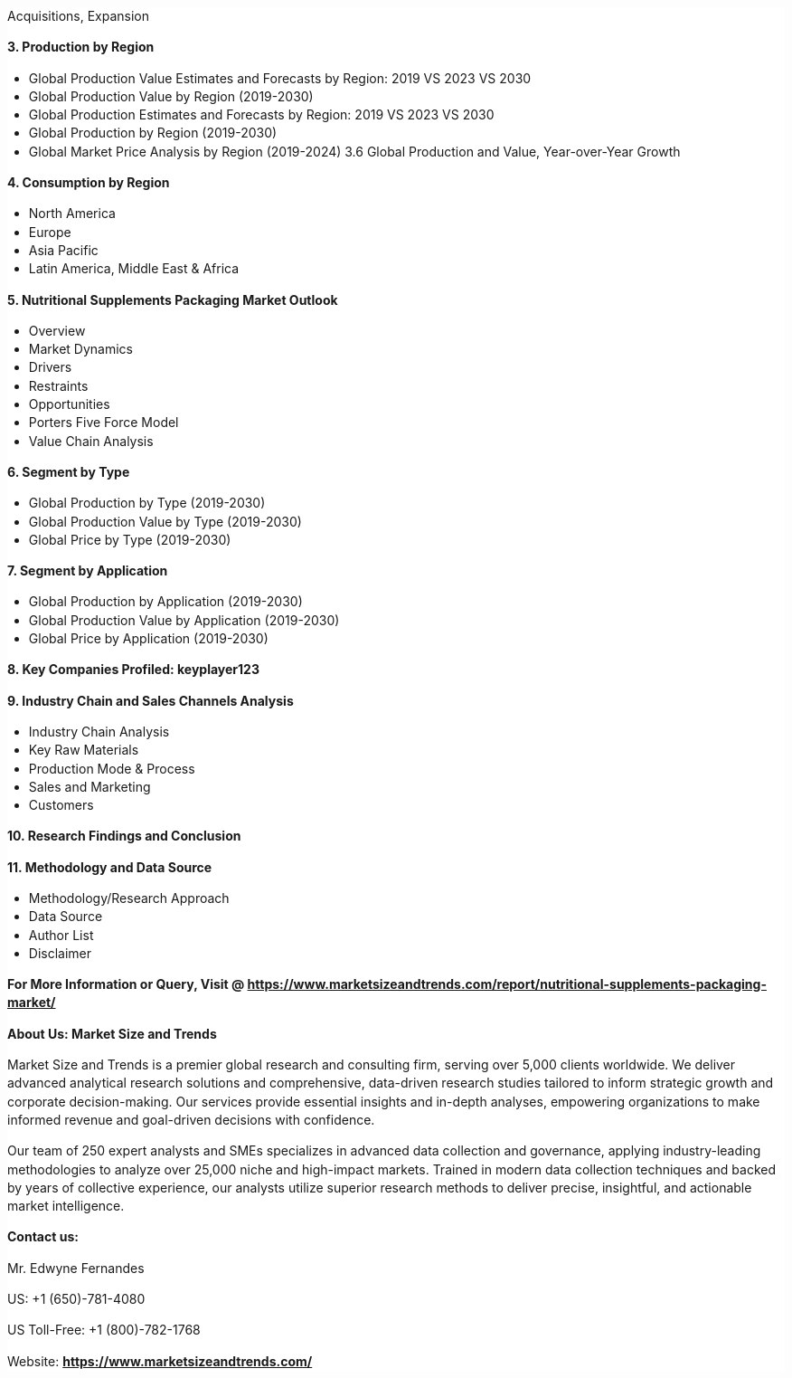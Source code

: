 Acquisitions, Expansion</li></ul><p><strong>3. Production by Region</strong></p><ul><li>Global Production Value Estimates and Forecasts by Region: 2019 VS 2023 VS 2030</li><li>Global Production Value by Region (2019-2030)</li><li>Global Production Estimates and Forecasts by Region: 2019 VS 2023 VS 2030</li><li>Global Production by Region (2019-2030)</li><li>Global Market Price Analysis by Region (2019-2024) 3.6 Global Production and Value, Year-over-Year Growth</li></ul><p><strong>4. Consumption by Region</strong></p><ul><li>North America</li><li>Europe</li><li>Asia Pacific</li><li>Latin America, Middle East &amp; Africa</li></ul><p><strong>5. Nutritional Supplements Packaging Market Outlook</strong></p><ul><li>Overview</li><li>Market Dynamics</li><li>Drivers</li><li>Restraints</li><li>Opportunities</li><li>Porters Five Force Model</li><li>Value Chain Analysis&nbsp;</li></ul><p><strong>6. Segment by Type</strong></p><ul><li>Global Production by Type (2019-2030)</li><li>Global Production Value by Type (2019-2030)</li><li>Global Price by Type (2019-2030)</li></ul><p><strong>7. Segment by Application</strong></p><ul><li>Global Production by Application (2019-2030)</li><li>Global Production Value by Application (2019-2030)</li><li>Global Price by Application (2019-2030)</li></ul><p><strong>8. Key Companies Profiled: keyplayer123</strong></p><p><strong>9. Industry Chain and Sales Channels Analysis</strong></p><ul><li>Industry Chain Analysis</li><li>Key Raw Materials</li><li>Production Mode &amp; Process</li><li>Sales and Marketing</li><li>Customers</li></ul><p><strong>10. Research Findings and Conclusion</strong></p><p><strong>11. Methodology and Data Source</strong></p><ul><li>Methodology/Research Approach</li><li>Data Source</li><li>Author List</li><li>Disclaimer</li></ul></p><p><strong>For More Information or Query, Visit @ <a href="https://www.marketsizeandtrends.com/report/nutritional-supplements-packaging-market/">https://www.marketsizeandtrends.com/report/nutritional-supplements-packaging-market/</a></strong></p><p><strong>About Us: Market Size and Trends</strong></p><p>Market Size and Trends is a premier global research and consulting firm, serving over 5,000 clients worldwide. We deliver advanced analytical research solutions and comprehensive, data-driven research studies tailored to inform strategic growth and corporate decision-making. Our services provide essential insights and in-depth analyses, empowering organizations to make informed revenue and goal-driven decisions with confidence.</p><p>Our team of 250 expert analysts and SMEs specializes in advanced data collection and governance, applying industry-leading methodologies to analyze over 25,000 niche and high-impact markets. Trained in modern data collection techniques and backed by years of collective experience, our analysts utilize superior research methods to deliver precise, insightful, and actionable market intelligence.</p><p><strong>Contact us:</strong></p><p>Mr. Edwyne Fernandes</p><p>US: +1 (650)-781-4080</p><p>US Toll-Free: +1 (800)-782-1768</p><p>Website: <strong><a href="https://www.marketsizeandtrends.com/">https://www.marketsizeandtrends.com/</a></strong></p>
